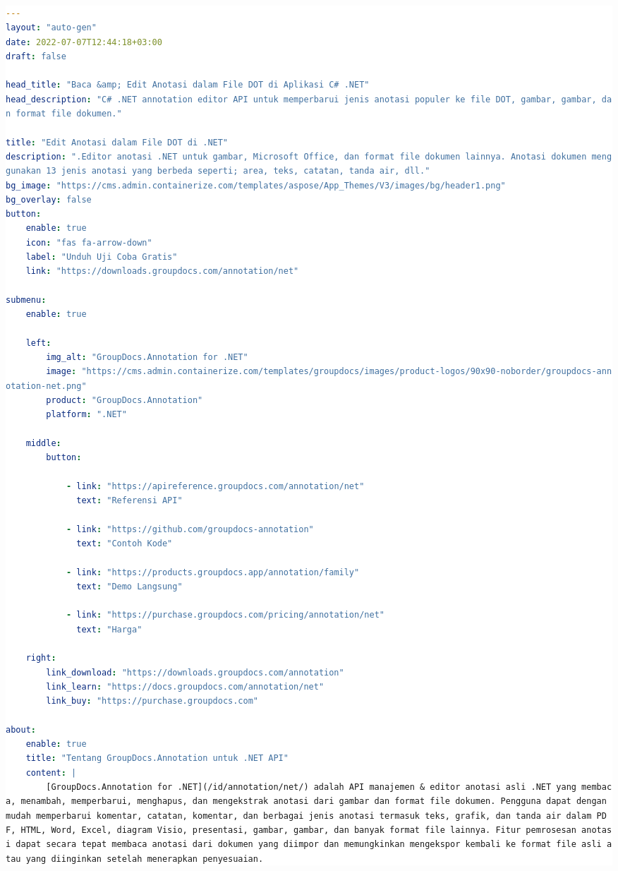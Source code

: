 ```yaml
---
layout: "auto-gen"
date: 2022-07-07T12:44:18+03:00
draft: false

head_title: "Baca &amp; Edit Anotasi dalam File DOT di Aplikasi C# .NET"
head_description: "C# .NET annotation editor API untuk memperbarui jenis anotasi populer ke file DOT, gambar, gambar, dan format file dokumen."

title: "Edit Anotasi dalam File DOT di .NET"
description: ".Editor anotasi .NET untuk gambar, Microsoft Office, dan format file dokumen lainnya. Anotasi dokumen menggunakan 13 jenis anotasi yang berbeda seperti; area, teks, catatan, tanda air, dll."
bg_image: "https://cms.admin.containerize.com/templates/aspose/App_Themes/V3/images/bg/header1.png"
bg_overlay: false
button:
    enable: true
    icon: "fas fa-arrow-down"
    label: "Unduh Uji Coba Gratis"
    link: "https://downloads.groupdocs.com/annotation/net"

submenu:
    enable: true

    left:
        img_alt: "GroupDocs.Annotation for .NET"
        image: "https://cms.admin.containerize.com/templates/groupdocs/images/product-logos/90x90-noborder/groupdocs-annotation-net.png"
        product: "GroupDocs.Annotation"
        platform: ".NET"

    middle:
        button:

            - link: "https://apireference.groupdocs.com/annotation/net"
              text: "Referensi API"

            - link: "https://github.com/groupdocs-annotation"
              text: "Contoh Kode"

            - link: "https://products.groupdocs.app/annotation/family"
              text: "Demo Langsung"

            - link: "https://purchase.groupdocs.com/pricing/annotation/net"
              text: "Harga"

    right:
        link_download: "https://downloads.groupdocs.com/annotation"
        link_learn: "https://docs.groupdocs.com/annotation/net"
        link_buy: "https://purchase.groupdocs.com"

about:
    enable: true
    title: "Tentang GroupDocs.Annotation untuk .NET API"
    content: |
        [GroupDocs.Annotation for .NET](/id/annotation/net/) adalah API manajemen & editor anotasi asli .NET yang membaca, menambah, memperbarui, menghapus, dan mengekstrak anotasi dari gambar dan format file dokumen. Pengguna dapat dengan mudah memperbarui komentar, catatan, komentar, dan berbagai jenis anotasi termasuk teks, grafik, dan tanda air dalam PDF, HTML, Word, Excel, diagram Visio, presentasi, gambar, gambar, dan banyak format file lainnya. Fitur pemrosesan anotasi dapat secara tepat membaca anotasi dari dokumen yang diimpor dan memungkinkan mengekspor kembali ke format file asli atau yang diinginkan setelah menerapkan penyesuaian.

```